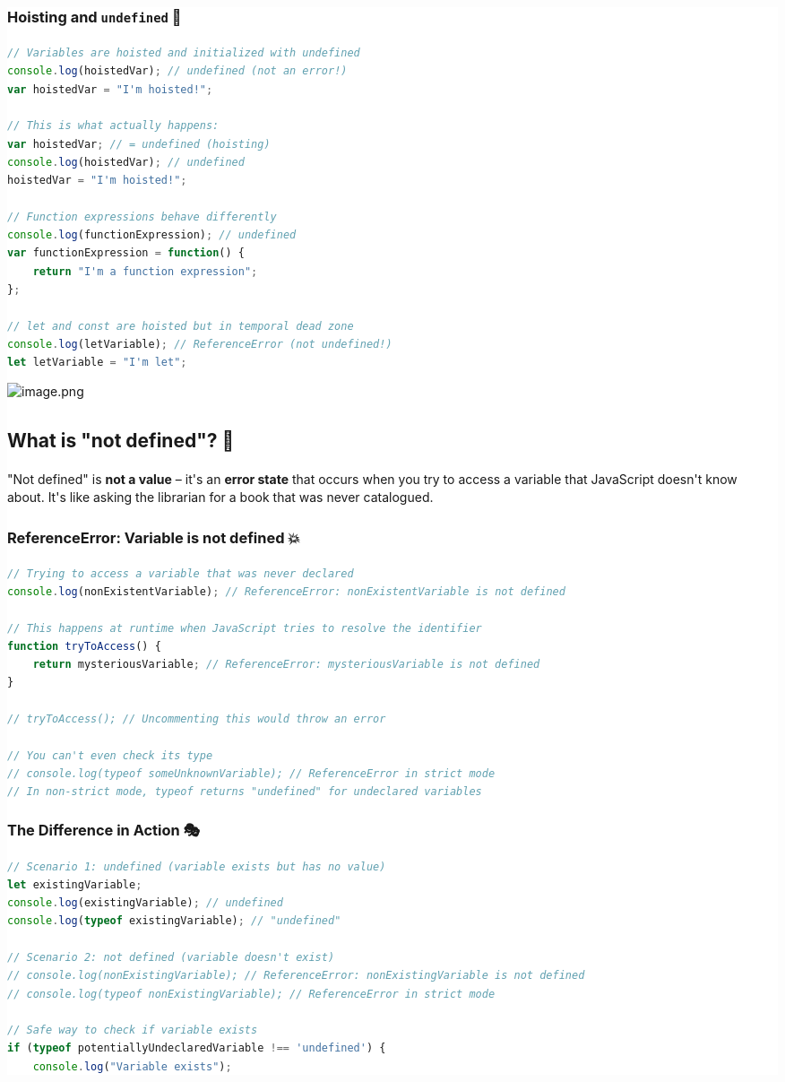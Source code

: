 ### Hoisting and `undefined` 🎪

```javascript
// Variables are hoisted and initialized with undefined
console.log(hoistedVar); // undefined (not an error!)
var hoistedVar = "I'm hoisted!";

// This is what actually happens:
var hoistedVar; // = undefined (hoisting)
console.log(hoistedVar); // undefined
hoistedVar = "I'm hoisted!";

// Function expressions behave differently
console.log(functionExpression); // undefined
var functionExpression = function() {
    return "I'm a function expression";
};

// let and const are hoisted but in temporal dead zone
console.log(letVariable); // ReferenceError (not undefined!)
let letVariable = "I'm let";
```

![image.png](https://res.cloudinary.com/duojkrgue/image/upload/v1758815567/Portfolio/javaScriptCourse/images/13/undefined_cases.png)

## What is "not defined"? 🚫

"Not defined" is **not a value** – it's an **error state** that occurs when you try to access a variable that JavaScript doesn't know about. It's like asking the librarian for a book that was never catalogued.

### ReferenceError: Variable is not defined 💥

```javascript
// Trying to access a variable that was never declared
console.log(nonExistentVariable); // ReferenceError: nonExistentVariable is not defined

// This happens at runtime when JavaScript tries to resolve the identifier
function tryToAccess() {
    return mysteriousVariable; // ReferenceError: mysteriousVariable is not defined
}

// tryToAccess(); // Uncommenting this would throw an error

// You can't even check its type
// console.log(typeof someUnknownVariable); // ReferenceError in strict mode
// In non-strict mode, typeof returns "undefined" for undeclared variables
```

### The Difference in Action 🎭

```javascript
// Scenario 1: undefined (variable exists but has no value)
let existingVariable;
console.log(existingVariable); // undefined
console.log(typeof existingVariable); // "undefined"

// Scenario 2: not defined (variable doesn't exist)
// console.log(nonExistingVariable); // ReferenceError: nonExistingVariable is not defined
// console.log(typeof nonExistingVariable); // ReferenceError in strict mode

// Safe way to check if variable exists
if (typeof potentiallyUndeclaredVariable !== 'undefined') {
    console.log("Variable exists");
```